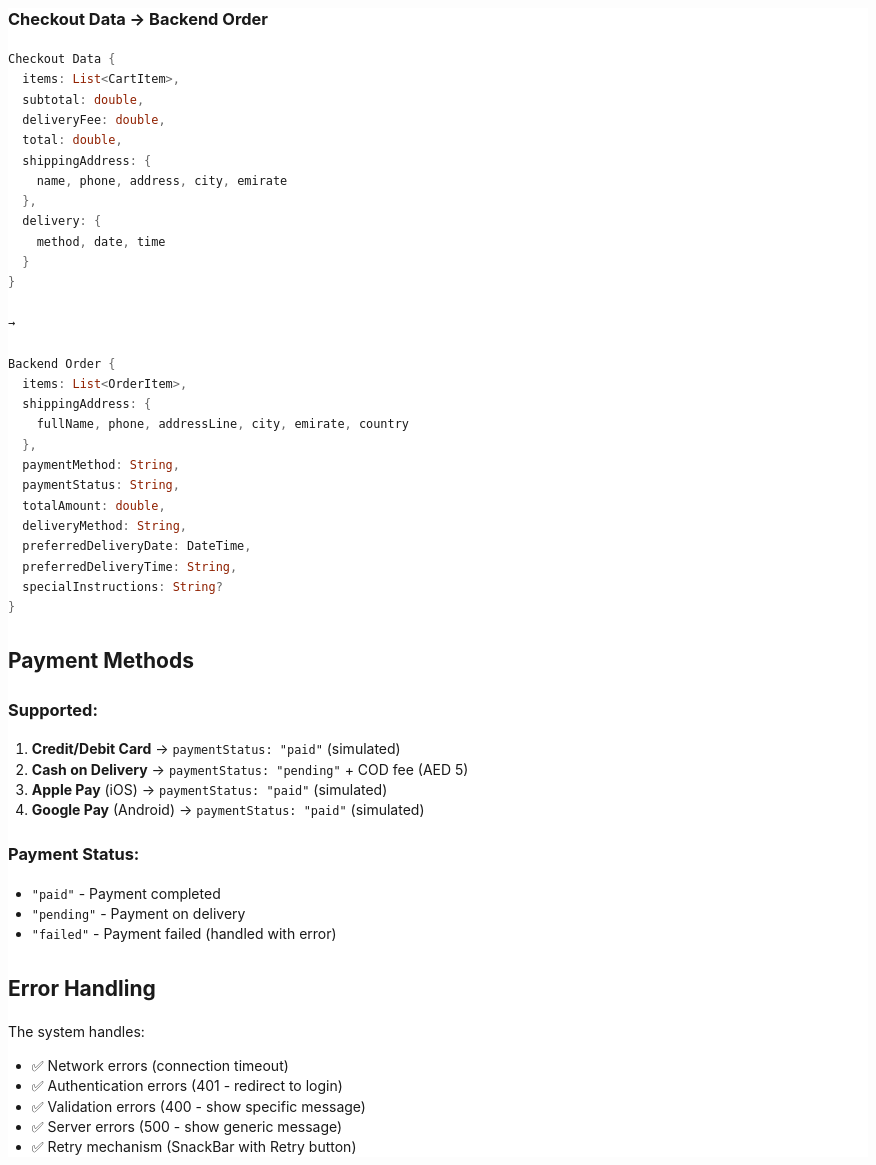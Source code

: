 ### Checkout Data → Backend Order
```dart
Checkout Data {
  items: List<CartItem>,
  subtotal: double,
  deliveryFee: double,
  total: double,
  shippingAddress: {
    name, phone, address, city, emirate
  },
  delivery: {
    method, date, time
  }
}

→

Backend Order {
  items: List<OrderItem>,
  shippingAddress: {
    fullName, phone, addressLine, city, emirate, country
  },
  paymentMethod: String,
  paymentStatus: String,
  totalAmount: double,
  deliveryMethod: String,
  preferredDeliveryDate: DateTime,
  preferredDeliveryTime: String,
  specialInstructions: String?
}
```

## Payment Methods

### Supported:
1. **Credit/Debit Card** → `paymentStatus: "paid"` (simulated)
2. **Cash on Delivery** → `paymentStatus: "pending"` + COD fee (AED 5)
3. **Apple Pay** (iOS) → `paymentStatus: "paid"` (simulated)
4. **Google Pay** (Android) → `paymentStatus: "paid"` (simulated)

### Payment Status:
- `"paid"` - Payment completed
- `"pending"` - Payment on delivery
- `"failed"` - Payment failed (handled with error)

## Error Handling

The system handles:
- ✅ Network errors (connection timeout)
- ✅ Authentication errors (401 - redirect to login)
- ✅ Validation errors (400 - show specific message)
- ✅ Server errors (500 - show generic message)
- ✅ Retry mechanism (SnackBar with Retry button)
